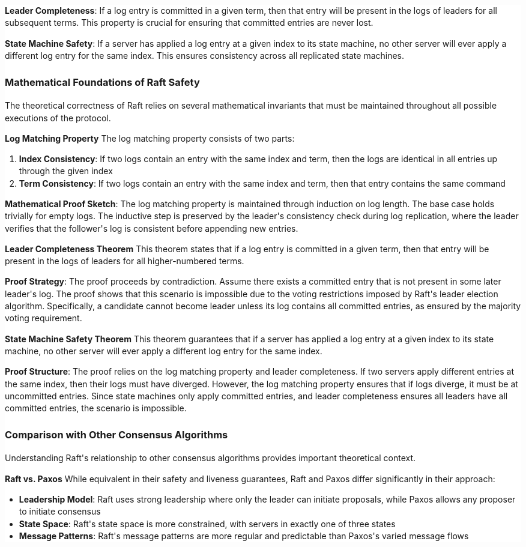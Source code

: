 **Leader Completeness**: If a log entry is committed in a given term, then that entry will be present in the logs of leaders for all subsequent terms. This property is crucial for ensuring that committed entries are never lost.

**State Machine Safety**: If a server has applied a log entry at a given index to its state machine, no other server will ever apply a different log entry for the same index. This ensures consistency across all replicated state machines.

### Mathematical Foundations of Raft Safety

The theoretical correctness of Raft relies on several mathematical invariants that must be maintained throughout all possible executions of the protocol.

**Log Matching Property**
The log matching property consists of two parts:

1. **Index Consistency**: If two logs contain an entry with the same index and term, then the logs are identical in all entries up through the given index
2. **Term Consistency**: If two logs contain an entry with the same index and term, then that entry contains the same command

**Mathematical Proof Sketch**: The log matching property is maintained through induction on log length. The base case holds trivially for empty logs. The inductive step is preserved by the leader's consistency check during log replication, where the leader verifies that the follower's log is consistent before appending new entries.

**Leader Completeness Theorem**
This theorem states that if a log entry is committed in a given term, then that entry will be present in the logs of leaders for all higher-numbered terms.

**Proof Strategy**: The proof proceeds by contradiction. Assume there exists a committed entry that is not present in some later leader's log. The proof shows that this scenario is impossible due to the voting restrictions imposed by Raft's leader election algorithm. Specifically, a candidate cannot become leader unless its log contains all committed entries, as ensured by the majority voting requirement.

**State Machine Safety Theorem**
This theorem guarantees that if a server has applied a log entry at a given index to its state machine, no other server will ever apply a different log entry for the same index.

**Proof Structure**: The proof relies on the log matching property and leader completeness. If two servers apply different entries at the same index, then their logs must have diverged. However, the log matching property ensures that if logs diverge, it must be at uncommitted entries. Since state machines only apply committed entries, and leader completeness ensures all leaders have all committed entries, the scenario is impossible.

### Comparison with Other Consensus Algorithms

Understanding Raft's relationship to other consensus algorithms provides important theoretical context.

**Raft vs. Paxos**
While equivalent in their safety and liveness guarantees, Raft and Paxos differ significantly in their approach:

- **Leadership Model**: Raft uses strong leadership where only the leader can initiate proposals, while Paxos allows any proposer to initiate consensus
- **State Space**: Raft's state space is more constrained, with servers in exactly one of three states
- **Message Patterns**: Raft's message patterns are more regular and predictable than Paxos's varied message flows
